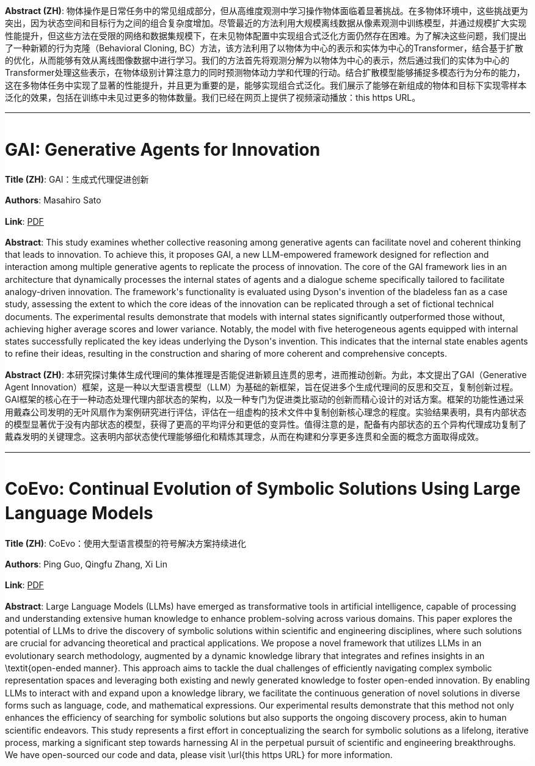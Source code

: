 **Abstract (ZH)**: 物体操作是日常任务中的常见组成部分，但从高维度观测中学习操作物体面临着显著挑战。在多物体环境中，这些挑战更为突出，因为状态空间和目标行为之间的组合复杂度增加。尽管最近的方法利用大规模离线数据从像素观测中训练模型，并通过规模扩大实现性能提升，但这些方法在受限的网络和数据集规模下，在未见物体配置中实现组合式泛化方面仍然存在困难。为了解决这些问题，我们提出了一种新颖的行为克隆（Behavioral Cloning, BC）方法，该方法利用了以物体为中心的表示和实体为中心的Transformer，结合基于扩散的优化，从而能够有效从离线图像数据中进行学习。我们的方法首先将观测分解为以物体为中心的表示，然后通过我们的实体为中心的Transformer处理这些表示，在物体级别计算注意力的同时预测物体动力学和代理的行动。结合扩散模型能够捕捉多模态行为分布的能力，这在多物体任务中实现了显著的性能提升，并且更为重要的是，能够实现组合式泛化。我们展示了能够在新组成的物体和目标下实现零样本泛化的效果，包括在训练中未见过更多的物体数量。我们已经在网页上提供了视频滚动播放：this https URL。 

---
# GAI: Generative Agents for Innovation 

**Title (ZH)**: GAI：生成式代理促进创新 

**Authors**: Masahiro Sato  

**Link**: [PDF](https://arxiv.org/pdf/2412.18899)  

**Abstract**: This study examines whether collective reasoning among generative agents can facilitate novel and coherent thinking that leads to innovation. To achieve this, it proposes GAI, a new LLM-empowered framework designed for reflection and interaction among multiple generative agents to replicate the process of innovation. The core of the GAI framework lies in an architecture that dynamically processes the internal states of agents and a dialogue scheme specifically tailored to facilitate analogy-driven innovation. The framework's functionality is evaluated using Dyson's invention of the bladeless fan as a case study, assessing the extent to which the core ideas of the innovation can be replicated through a set of fictional technical documents. The experimental results demonstrate that models with internal states significantly outperformed those without, achieving higher average scores and lower variance. Notably, the model with five heterogeneous agents equipped with internal states successfully replicated the key ideas underlying the Dyson's invention. This indicates that the internal state enables agents to refine their ideas, resulting in the construction and sharing of more coherent and comprehensive concepts. 

**Abstract (ZH)**: 本研究探讨集体生成代理间的集体推理是否能促进新颖且连贯的思考，进而推动创新。为此，本文提出了GAI（Generative Agent Innovation）框架，这是一种以大型语言模型（LLM）为基础的新框架，旨在促进多个生成代理间的反思和交互，复制创新过程。GAI框架的核心在于一种动态处理代理内部状态的架构，以及一种专门为促进类比驱动的创新而精心设计的对话方案。框架的功能性通过采用戴森公司发明的无叶风扇作为案例研究进行评估，评估在一组虚构的技术文件中复制创新核心理念的程度。实验结果表明，具有内部状态的模型显著优于没有内部状态的模型，获得了更高的平均评分和更低的变异性。值得注意的是，配备有内部状态的五个异构代理成功复制了戴森发明的关键理念。这表明内部状态使代理能够细化和精炼其理念，从而在构建和分享更多连贯和全面的概念方面取得成效。 

---
# CoEvo: Continual Evolution of Symbolic Solutions Using Large Language Models 

**Title (ZH)**: CoEvo：使用大型语言模型的符号解决方案持续进化 

**Authors**: Ping Guo, Qingfu Zhang, Xi Lin  

**Link**: [PDF](https://arxiv.org/pdf/2412.18890)  

**Abstract**: Large Language Models (LLMs) have emerged as transformative tools in artificial intelligence, capable of processing and understanding extensive human knowledge to enhance problem-solving across various domains. This paper explores the potential of LLMs to drive the discovery of symbolic solutions within scientific and engineering disciplines, where such solutions are crucial for advancing theoretical and practical applications. We propose a novel framework that utilizes LLMs in an evolutionary search methodology, augmented by a dynamic knowledge library that integrates and refines insights in an \textit{open-ended manner}. This approach aims to tackle the dual challenges of efficiently navigating complex symbolic representation spaces and leveraging both existing and newly generated knowledge to foster open-ended innovation. By enabling LLMs to interact with and expand upon a knowledge library, we facilitate the continuous generation of novel solutions in diverse forms such as language, code, and mathematical expressions. Our experimental results demonstrate that this method not only enhances the efficiency of searching for symbolic solutions but also supports the ongoing discovery process, akin to human scientific endeavors. This study represents a first effort in conceptualizing the search for symbolic solutions as a lifelong, iterative process, marking a significant step towards harnessing AI in the perpetual pursuit of scientific and engineering breakthroughs. We have open-sourced our code and data, please visit \url{this https URL} for more information. 
